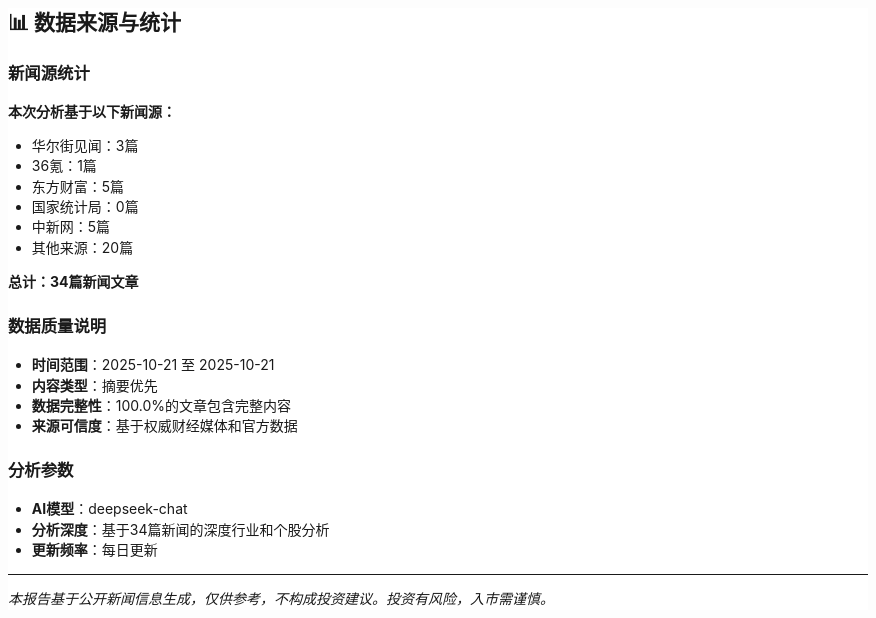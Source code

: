 ## 📊 数据来源与统计

### 新闻源统计
**本次分析基于以下新闻源：**
- 华尔街见闻：3篇
- 36氪：1篇
- 东方财富：5篇
- 国家统计局：0篇
- 中新网：5篇
- 其他来源：20篇

**总计：34篇新闻文章**

### 数据质量说明
- **时间范围**：2025-10-21 至 2025-10-21
- **内容类型**：摘要优先
- **数据完整性**：100.0%的文章包含完整内容
- **来源可信度**：基于权威财经媒体和官方数据

### 分析参数
- **AI模型**：deepseek-chat
- **分析深度**：基于34篇新闻的深度行业和个股分析
- **更新频率**：每日更新

---

*本报告基于公开新闻信息生成，仅供参考，不构成投资建议。投资有风险，入市需谨慎。*
